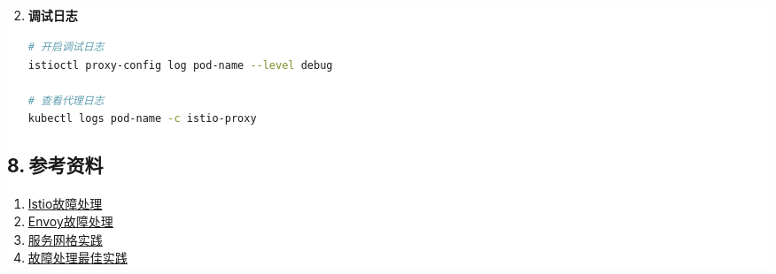 2. **调试日志**
   ```bash
   # 开启调试日志
   istioctl proxy-config log pod-name --level debug
   
   # 查看代理日志
   kubectl logs pod-name -c istio-proxy
   ```

## 8. 参考资料
1. [Istio故障处理](https://istio.io/latest/docs/concepts/traffic-management/#fault-injection)
2. [Envoy故障处理](https://www.envoyproxy.io/docs/envoy/latest/intro/arch_overview/upstream/circuit_breaking)
3. [服务网格实践](https://www.servicemesh.es/)
4. [故障处理最佳实践](https://istio.io/latest/docs/ops/best-practices/security/)
